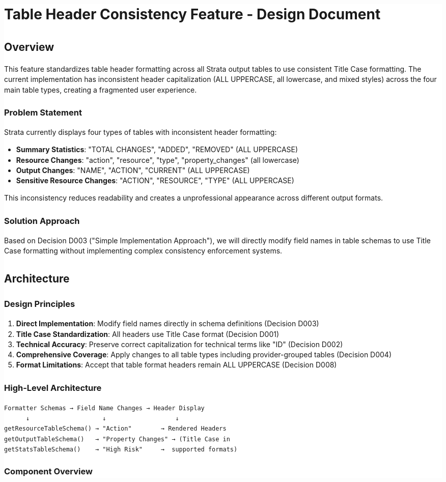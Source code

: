# Table Header Consistency Feature - Design Document

## Overview

This feature standardizes table header formatting across all Strata output tables to use consistent Title Case formatting. The current implementation has inconsistent header capitalization (ALL UPPERCASE, all lowercase, and mixed styles) across the four main table types, creating a fragmented user experience.

### Problem Statement

Strata currently displays four types of tables with inconsistent header formatting:
- **Summary Statistics**: "TOTAL CHANGES", "ADDED", "REMOVED" (ALL UPPERCASE)
- **Resource Changes**: "action", "resource", "type", "property_changes" (all lowercase) 
- **Output Changes**: "NAME", "ACTION", "CURRENT" (ALL UPPERCASE)
- **Sensitive Resource Changes**: "ACTION", "RESOURCE", "TYPE" (ALL UPPERCASE)

This inconsistency reduces readability and creates a unprofessional appearance across different output formats.

### Solution Approach

Based on Decision D003 ("Simple Implementation Approach"), we will directly modify field names in table schemas to use Title Case formatting without implementing complex consistency enforcement systems.

## Architecture

### Design Principles

1. **Direct Implementation**: Modify field names directly in schema definitions (Decision D003)
2. **Title Case Standardization**: All headers use Title Case format (Decision D001)
3. **Technical Accuracy**: Preserve correct capitalization for technical terms like "ID" (Decision D002)
4. **Comprehensive Coverage**: Apply changes to all table types including provider-grouped tables (Decision D004)
5. **Format Limitations**: Accept that table format headers remain ALL UPPERCASE (Decision D008)

### High-Level Architecture

```
Formatter Schemas → Field Name Changes → Header Display
      ↓                    ↓                   ↓
getResourceTableSchema() → "Action"        → Rendered Headers
getOutputTableSchema()   → "Property Changes" → (Title Case in
getStatsTableSchema()    → "High Risk"     →  supported formats)
```

### Component Overview
